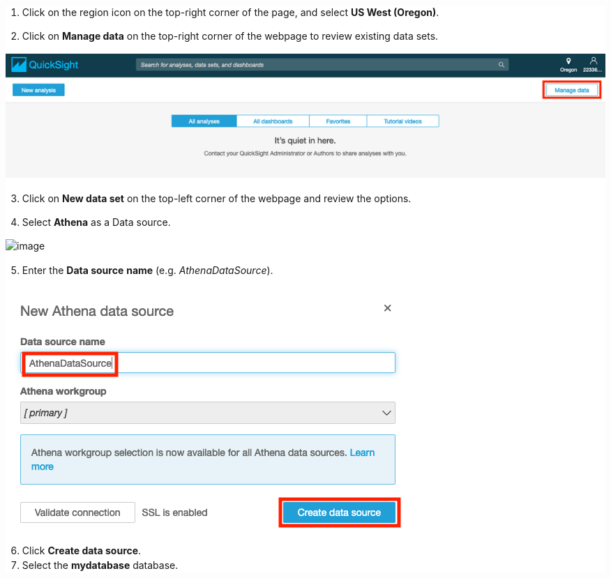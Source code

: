 1. Click on the region icon on the top-right corner of the page, and select **US West (Oregon)**. 

2. Click on **Manage data** on the top-right corner of the webpage to review existing data sets.

![image](img/oregon-manage.png)

3. Click on **New data set** on the top-left corner of the webpage and review the options. 

4. Select **Athena** as a Data source.

![image](https://s3.amazonaws.com/us-east-1.data-analytics/labcontent/reinvent2017content-abd313/lab2/qsimage10.PNG)

5. Enter the **Data source** **name** (e.g. *AthenaDataSource*).

![image](img/athena-ds.png)

6. Click **Create data source**.
7. Select the **mydatabase** database.
